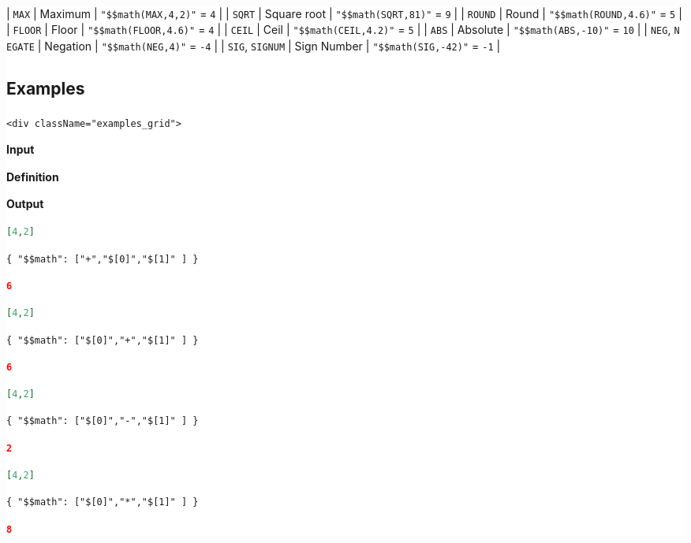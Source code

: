 | `MAX`                     | Maximum                | `"$$math(MAX,4,2)"` = `4`   |
| `SQRT`                    | Square root            | `"$$math(SQRT,81)"` = `9`   |
| `ROUND`                   | Round                  | `"$$math(ROUND,4.6)"` = `5` |
| `FLOOR`                   | Floor                  | `"$$math(FLOOR,4.6)"` = `4` |
| `CEIL`                    | Ceil                   | `"$$math(CEIL,4.2)"` = `5`  |
| `ABS`                     | Absolute               | `"$$math(ABS,-10)"` = `10`  |
| `NEG`, `NEGATE`           | Negation               | `"$$math(NEG,4)"` = `-4`    |
| `SIG`, `SIGNUM`           | Sign Number            | `"$$math(SIG,-42)"` = `-1`  |

## Examples
```mdx-code-block
<div className="examples_grid">
```

**Input**

**Definition**

**Output**


```json
[4,2]
```
```transformers
{ "$$math": ["+","$[0]","$[1]" ] }
```
```json
6
```

```json
[4,2]
```
```transformers
{ "$$math": ["$[0]","+","$[1]" ] }
```
```json
6
```

```json
[4,2]
```
```transformers
{ "$$math": ["$[0]","-","$[1]" ] }
```
```json
2
```

```json
[4,2]
```
```transformers
{ "$$math": ["$[0]","*","$[1]" ] }
```
```json
8
```
